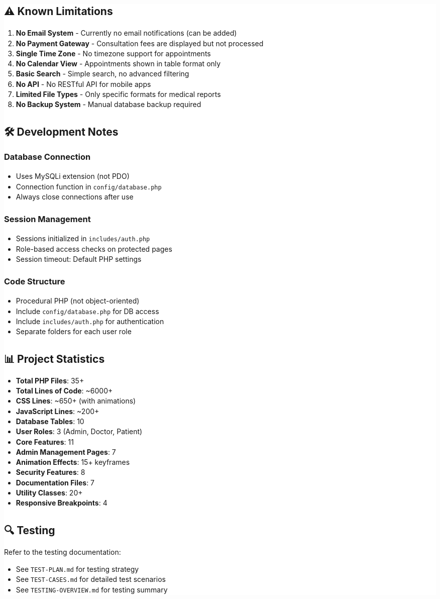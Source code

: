 ## ⚠️ Known Limitations

1. **No Email System** - Currently no email notifications (can be added)
2. **No Payment Gateway** - Consultation fees are displayed but not processed
3. **Single Time Zone** - No timezone support for appointments
4. **No Calendar View** - Appointments shown in table format only
5. **Basic Search** - Simple search, no advanced filtering
6. **No API** - No RESTful API for mobile apps
7. **Limited File Types** - Only specific formats for medical reports
8. **No Backup System** - Manual database backup required

## 🛠️ Development Notes

### Database Connection
- Uses MySQLi extension (not PDO)
- Connection function in `config/database.php`
- Always close connections after use

### Session Management
- Sessions initialized in `includes/auth.php`
- Role-based access checks on protected pages
- Session timeout: Default PHP settings

### Code Structure
- Procedural PHP (not object-oriented)
- Include `config/database.php` for DB access
- Include `includes/auth.php` for authentication
- Separate folders for each user role

## 📊 Project Statistics

- **Total PHP Files**: 35+
- **Total Lines of Code**: ~6000+
- **CSS Lines**: ~650+ (with animations)
- **JavaScript Lines**: ~200+
- **Database Tables**: 10
- **User Roles**: 3 (Admin, Doctor, Patient)
- **Core Features**: 11
- **Admin Management Pages**: 7
- **Animation Effects**: 15+ keyframes
- **Security Features**: 8
- **Documentation Files**: 7
- **Utility Classes**: 20+
- **Responsive Breakpoints**: 4

## 🔍 Testing

Refer to the testing documentation:
- See `TEST-PLAN.md` for testing strategy
- See `TEST-CASES.md` for detailed test scenarios
- See `TESTING-OVERVIEW.md` for testing summary
